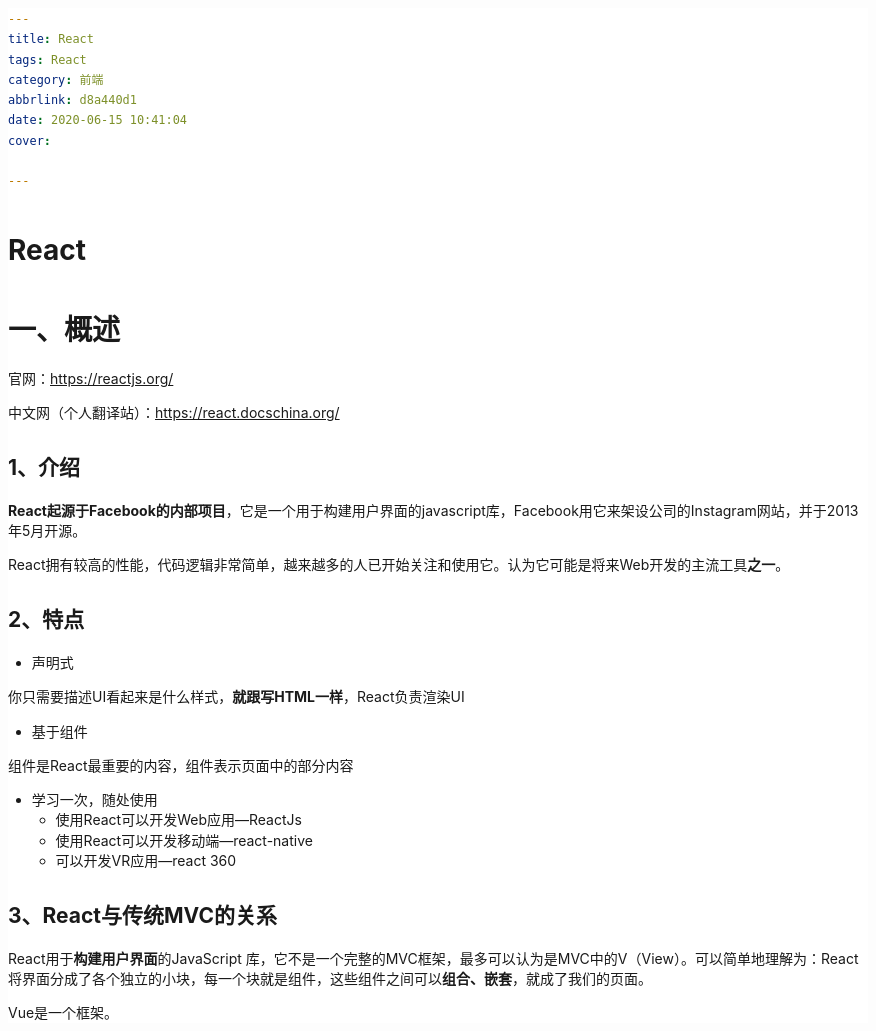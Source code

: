 ```yaml
---
title: React
tags: React
category: 前端
abbrlink: d8a440d1
date: 2020-06-15 10:41:04
cover:

---
```



# React

# 一、概述

官网：https://reactjs.org/

中文网（个人翻译站）：https://react.docschina.org/



## 1、介绍

**React起源于Facebook的内部项目**，它是一个用于构建用户界面的javascript库，Facebook用它来架设公司的Instagram网站，并于2013年5月开源。

React拥有较高的性能，代码逻辑非常简单，越来越多的人已开始关注和使用它。认为它可能是将来Web开发的主流工具**之一**。



## 2、特点

- 声明式

你只需要描述UI看起来是什么样式，**就跟写HTML一样**，React负责渲染UI

- 基于组件

组件是React最重要的内容，组件表示页面中的部分内容

- 学习一次，随处使用
  - 使用React可以开发Web应用—ReactJs
  - 使用React可以开发移动端—react-native
  - 可以开发VR应用—react 360



## 3、React与传统MVC的关系

React用于**构建用户界面**的JavaScript 库，它不是一个完整的MVC框架，最多可以认为是MVC中的V（View）。可以简单地理解为：React将界面分成了各个独立的小块，每一个块就是组件，这些组件之间可以**组合、嵌套**，就成了我们的页面。

Vue是一个框架。
